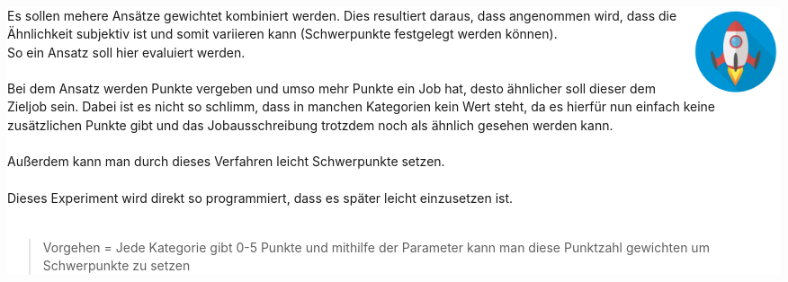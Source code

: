 [<img src="./rackete_1.png" style="float:right" width=100></img>](#Table-of-Content)

Es sollen mehere Ansätze gewichtet kombiniert werden. Dies resultiert daraus, dass angenommen wird, dass die Ähnlichkeit subjektiv ist und somit variieren kann (Schwerpunkte festgelegt werden können).<br>
So ein Ansatz soll hier evaluiert werden.<br>
<br>
Bei dem Ansatz werden Punkte vergeben und umso mehr Punkte ein Job hat, desto ähnlicher soll dieser dem Zieljob sein. Dabei ist es nicht so schlimm, dass in manchen Kategorien kein Wert steht, da es hierfür nun einfach keine zusätzlichen Punkte gibt und das Jobausschreibung trotzdem noch als ähnlich gesehen werden kann.<br>
<br>
Außerdem kann man durch dieses Verfahren leicht Schwerpunkte setzen.<br>
<br>
Dieses Experiment wird direkt so programmiert, dass es später leicht einzusetzen ist.
<br>
<br>
> Vorgehen = Jede Kategorie gibt 0-5 Punkte und mithilfe der Parameter kann man diese Punktzahl gewichten um Schwerpunkte zu setzen
